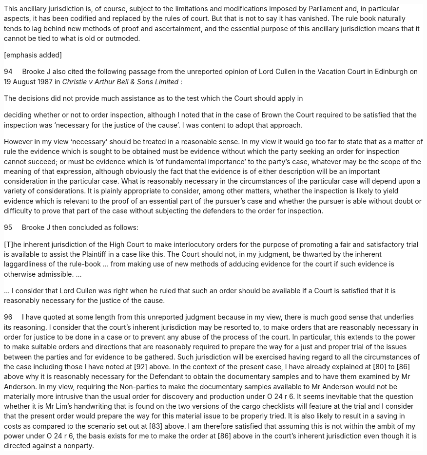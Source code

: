  This ancillary jurisdiction is, of course, subject to the limitations and modifications imposed by Parliament and, in particular aspects, it has been codified and replaced by the rules of court. But that is not to say it has vanished. The rule book naturally tends to lag behind new methods of proof and ascertainment, and the essential purpose of this ancillary jurisdiction means that it cannot be tied to what is old or outmoded. 

 [emphasis added] 

94     Brooke J also cited the following passage from the unreported opinion of Lord Cullen in the Vacation Court in Edinburgh on 19 August 1987 in _Christie v Arthur Bell & Sons Limited_ : 

 The decisions did not provide much assistance as to the test which the Court should apply in 


 deciding whether or not to order inspection, although I noted that in the case of Brown the Court required to be satisfied that the inspection was ‘necessary for the justice of the cause’. I was content to adopt that approach. 

 However in my view ‘necessary’ should be treated in a reasonable sense. In my view it would go too far to state that as a matter of rule the evidence which is sought to be obtained must be evidence without which the party seeking an order for inspection cannot succeed; or must be evidence which is ‘of fundamental importance’ to the party’s case, whatever may be the scope of the meaning of that expression, although obviously the fact that the evidence is of either description will be an important consideration in the particular case. What is reasonably necessary in the circumstances of the particular case will depend upon a variety of considerations. It is plainly appropriate to consider, among other matters, whether the inspection is likely to yield evidence which is relevant to the proof of an essential part of the pursuer’s case and whether the pursuer is able without doubt or difficulty to prove that part of the case without subjecting the defenders to the order for inspection. 

95     Brooke J then concluded as follows: 

 [T]he inherent jurisdiction of the High Court to make interlocutory orders for the purpose of promoting a fair and satisfactory trial is available to assist the Plaintiff in a case like this. The Court should not, in my judgment, be thwarted by the inherent laggardliness of the rule-book ... from making use of new methods of adducing evidence for the court if such evidence is otherwise admissible. ... 

 ... I consider that Lord Cullen was right when he ruled that such an order should be available if a Court is satisfied that it is reasonably necessary for the justice of the cause. 

96     I have quoted at some length from this unreported judgment because in my view, there is much good sense that underlies its reasoning. I consider that the court’s inherent jurisdiction may be resorted to, to make orders that are reasonably necessary in order for justice to be done in a case or to prevent any abuse of the process of the court. In particular, this extends to the power to make suitable orders and directions that are reasonably required to prepare the way for a just and proper trial of the issues between the parties and for evidence to be gathered. Such jurisdiction will be exercised having regard to all the circumstances of the case including those I have noted at [92] above. In the context of the present case, I have already explained at [80] to [86] above why it is reasonably necessary for the Defendant to obtain the documentary samples and to have them examined by Mr Anderson. In my view, requiring the Non-parties to make the documentary samples available to Mr Anderson would not be materially more intrusive than the usual order for discovery and production under O 24 r 6. It seems inevitable that the question whether it is Mr Lim’s handwriting that is found on the two versions of the cargo checklists will feature at the trial and I consider that the present order would prepare the way for this material issue to be properly tried. It is also likely to result in a saving in costs as compared to the scenario set out at [83] above. I am therefore satisfied that assuming this is not within the ambit of my power under O 24 r 6, the basis exists for me to make the order at [86] above in the court’s inherent jurisdiction even though it is directed against a nonparty. 
